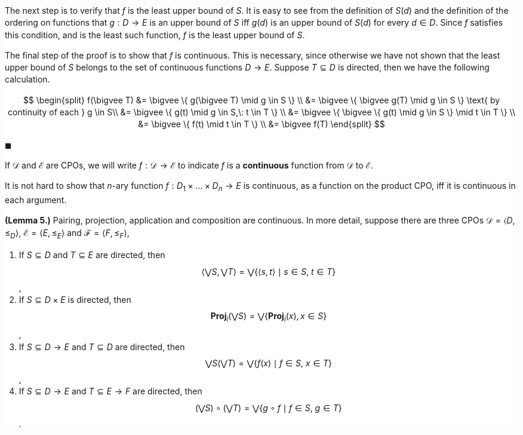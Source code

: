 The next step is to verify that $f$ is the least upper bound of $S$. It is easy to see from the definition of $S(d)$ and the definition of the ordering on functions that $g:D \to E$ is an upper bound of $S$ iff $g(d)$ is an upper bound of $S(d)$ for every $d \in D$. Since $f$ satisfies this condition, and is the least such function, $f$ is the least upper bound of $S$.

The final step of the proof is to show that $f$ is continuous. This is necessary, since otherwise we have not shown that the least upper bound of $S$ belongs to the set of continuous functions $D \to E$. Suppose $T \subseteq D$ is directed, then we have the following calculation.

$$
\begin{split}
f(\bigvee T) &= \bigvee \{ g(\bigvee T) \mid g \in S \} \\
&= \bigvee \{ \bigvee g(T) \mid g \in S \} \text{ by continuity of each } g \in S\\
&= \bigvee \{ g(t) \mid g \in S,\: t \in T \} \\
&= \bigvee \{ \bigvee \{ g(t) \mid g \in S \} \mid t \in T \} \\
&= \bigvee \{ f(t) \mid t \in T \} \\
&= \bigvee f(T)
\end{split}
$$

$\blacksquare$

If $\mathcal{D}$ and $\mathcal{E}$ are CPOs, we will write $f:\mathcal{D} \to \mathcal{E}$ to indicate $f$ is a **continuous** function from $\mathcal{D}$ to $\mathcal{E}$.

It is not hard to show that $n$-ary function $f:D_1 \times ... \times D_n \to E$ is continuous, as a function on the product CPO, iff it is continuous in each argument.


**(Lemma 5.)** Pairing, projection, application and composition are continuous. In more detail, suppose there are three CPOs $\mathcal{D} = \langle D,\leq_D \rangle$, $\mathcal{E} = \langle E,\leq_E \rangle$ and $\mathcal{F} = \langle F,\leq_F \rangle$,
1. If $S \subseteq D$ and $T \subseteq E$ are directed, then $$\langle \bigvee S,  \bigvee T \rangle = \bigvee \{ \langle s,t \rangle \mid s \in S,\: t \in T \}$$,
2. If $S \subseteq D \times E$ is directed, then $$\mathbf{Proj}_i( \bigvee S) = \bigvee \{ \mathbf{Proj}_i(x), x \in S \}$$,
3. If $S \subseteq D \to E$ and $T \subseteq D$ are directed, then $$\bigvee S(  \bigvee T) = \bigvee \{ f(x) \mid f \in S,\: x \in T \}$$,
4. If $S \subseteq D \to E$ and $T \subseteq E \to F$ are directed, then $$ (\bigvee S) \circ (\bigvee T)  = \bigvee \{ g \circ f \mid f \in S,\: g \in T \}$$.

